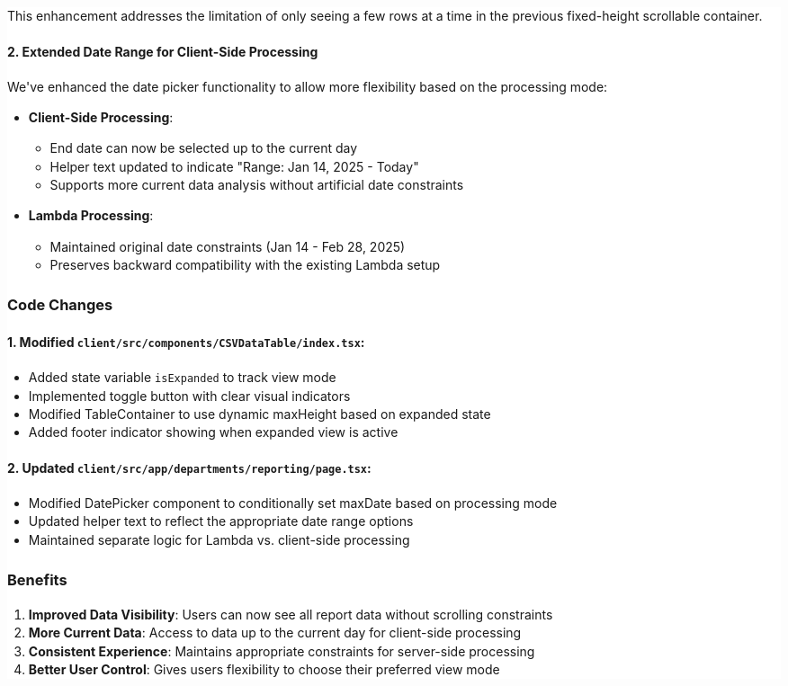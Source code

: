This enhancement addresses the limitation of only seeing a few rows at a time in the previous fixed-height scrollable container.

#### 2. Extended Date Range for Client-Side Processing

We've enhanced the date picker functionality to allow more flexibility based on the processing mode:

- **Client-Side Processing**:
  - End date can now be selected up to the current day
  - Helper text updated to indicate "Range: Jan 14, 2025 - Today"
  - Supports more current data analysis without artificial date constraints

- **Lambda Processing**:
  - Maintained original date constraints (Jan 14 - Feb 28, 2025)
  - Preserves backward compatibility with the existing Lambda setup

### Code Changes

#### 1. Modified `client/src/components/CSVDataTable/index.tsx`:
- Added state variable `isExpanded` to track view mode
- Implemented toggle button with clear visual indicators
- Modified TableContainer to use dynamic maxHeight based on expanded state
- Added footer indicator showing when expanded view is active

#### 2. Updated `client/src/app/departments/reporting/page.tsx`:
- Modified DatePicker component to conditionally set maxDate based on processing mode
- Updated helper text to reflect the appropriate date range options
- Maintained separate logic for Lambda vs. client-side processing

### Benefits
1. **Improved Data Visibility**: Users can now see all report data without scrolling constraints
2. **More Current Data**: Access to data up to the current day for client-side processing
3. **Consistent Experience**: Maintains appropriate constraints for server-side processing
4. **Better User Control**: Gives users flexibility to choose their preferred view mode